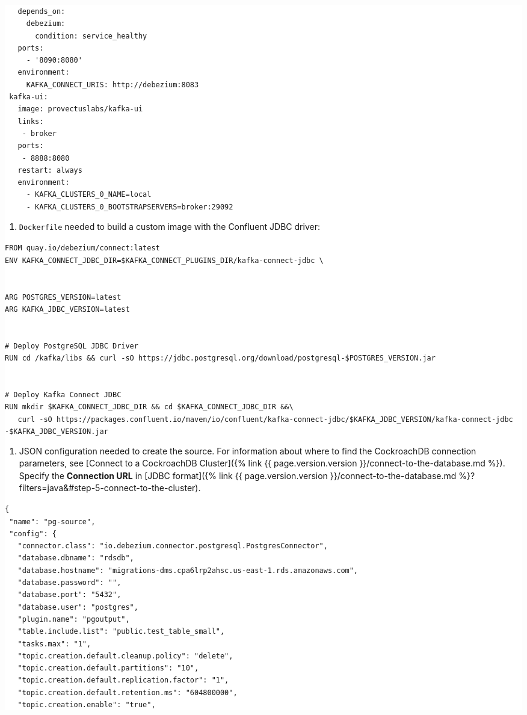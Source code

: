 ~~~
   depends_on:
     debezium:
       condition: service_healthy
   ports:
     - '8090:8080'
   environment:
     KAFKA_CONNECT_URIS: http://debezium:8083
 kafka-ui:
   image: provectuslabs/kafka-ui
   links:
    - broker
   ports:
    - 8888:8080
   restart: always
   environment:
     - KAFKA_CLUSTERS_0_NAME=local
     - KAFKA_CLUSTERS_0_BOOTSTRAPSERVERS=broker:29092
~~~

1. `Dockerfile` needed to build a custom image with the Confluent JDBC driver:

~~~
FROM quay.io/debezium/connect:latest
ENV KAFKA_CONNECT_JDBC_DIR=$KAFKA_CONNECT_PLUGINS_DIR/kafka-connect-jdbc \


ARG POSTGRES_VERSION=latest
ARG KAFKA_JDBC_VERSION=latest


# Deploy PostgreSQL JDBC Driver
RUN cd /kafka/libs && curl -sO https://jdbc.postgresql.org/download/postgresql-$POSTGRES_VERSION.jar


# Deploy Kafka Connect JDBC
RUN mkdir $KAFKA_CONNECT_JDBC_DIR && cd $KAFKA_CONNECT_JDBC_DIR &&\
   curl -sO https://packages.confluent.io/maven/io/confluent/kafka-connect-jdbc/$KAFKA_JDBC_VERSION/kafka-connect-jdbc-$KAFKA_JDBC_VERSION.jar

~~~

1. JSON configuration needed to create the source. For information about where to find the CockroachDB connection parameters, see [Connect to a CockroachDB Cluster]({% link {{ page.version.version }}/connect-to-the-database.md %}). Specify the **Connection URL** in [JDBC format]({% link {{ page.version.version }}/connect-to-the-database.md %}?filters=java&#step-5-connect-to-the-cluster).

~~~
{
 "name": "pg-source",
 "config": {
   "connector.class": "io.debezium.connector.postgresql.PostgresConnector",
   "database.dbname": "rdsdb",
   "database.hostname": "migrations-dms.cpa6lrp2ahsc.us-east-1.rds.amazonaws.com",
   "database.password": "",
   "database.port": "5432",
   "database.user": "postgres",
   "plugin.name": "pgoutput",
   "table.include.list": "public.test_table_small",
   "tasks.max": "1",
   "topic.creation.default.cleanup.policy": "delete",
   "topic.creation.default.partitions": "10",
   "topic.creation.default.replication.factor": "1",
   "topic.creation.default.retention.ms": "604800000",
   "topic.creation.enable": "true",
~~~